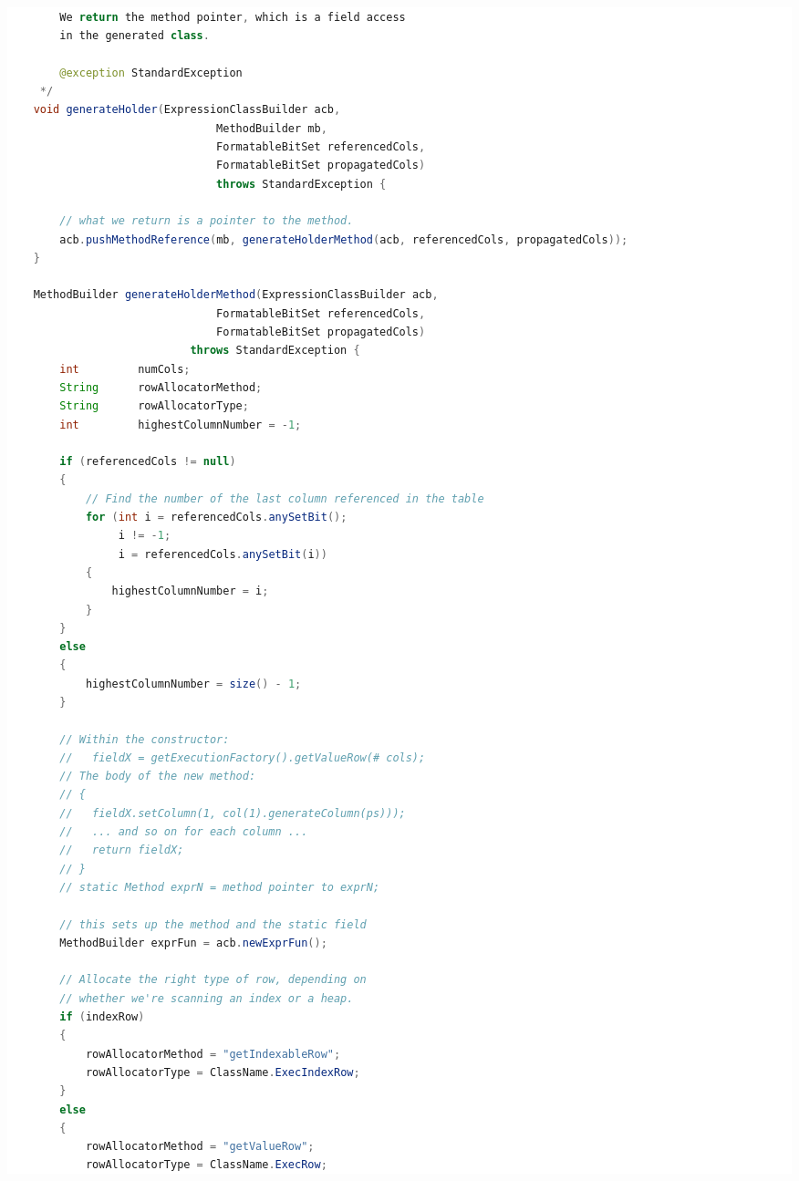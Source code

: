 ```java
		We return the method pointer, which is a field access
		in the generated class.

		@exception StandardException
	 */
	void generateHolder(ExpressionClassBuilder acb,
								MethodBuilder mb,
								FormatableBitSet referencedCols,
								FormatableBitSet propagatedCols)
								throws StandardException {

		// what we return is a pointer to the method.
   	    acb.pushMethodReference(mb, generateHolderMethod(acb, referencedCols, propagatedCols));
	}

	MethodBuilder generateHolderMethod(ExpressionClassBuilder acb,
								FormatableBitSet referencedCols,
								FormatableBitSet propagatedCols)
							throws StandardException {
		int			numCols;
		String		rowAllocatorMethod;
		String		rowAllocatorType;
		int			highestColumnNumber = -1;

		if (referencedCols != null)
		{
			// Find the number of the last column referenced in the table
			for (int i = referencedCols.anySetBit();
				 i != -1;
				 i = referencedCols.anySetBit(i))
			{
				highestColumnNumber = i;
			}
		}
		else
		{
			highestColumnNumber = size() - 1;
		}

		// Within the constructor:
		//	 fieldX = getExecutionFactory().getValueRow(# cols);
		// The body of the new method:
   		// { 
   		//   fieldX.setColumn(1, col(1).generateColumn(ps)));
   		//   ... and so on for each column ...
   		//   return fieldX;
   		// }
   		// static Method exprN = method pointer to exprN;

   		// this sets up the method and the static field
   		MethodBuilder exprFun = acb.newExprFun();

		// Allocate the right type of row, depending on
		// whether we're scanning an index or a heap.
		if (indexRow)
		{
			rowAllocatorMethod = "getIndexableRow";
			rowAllocatorType = ClassName.ExecIndexRow;
		}
		else
		{
			rowAllocatorMethod = "getValueRow";
			rowAllocatorType = ClassName.ExecRow;
```